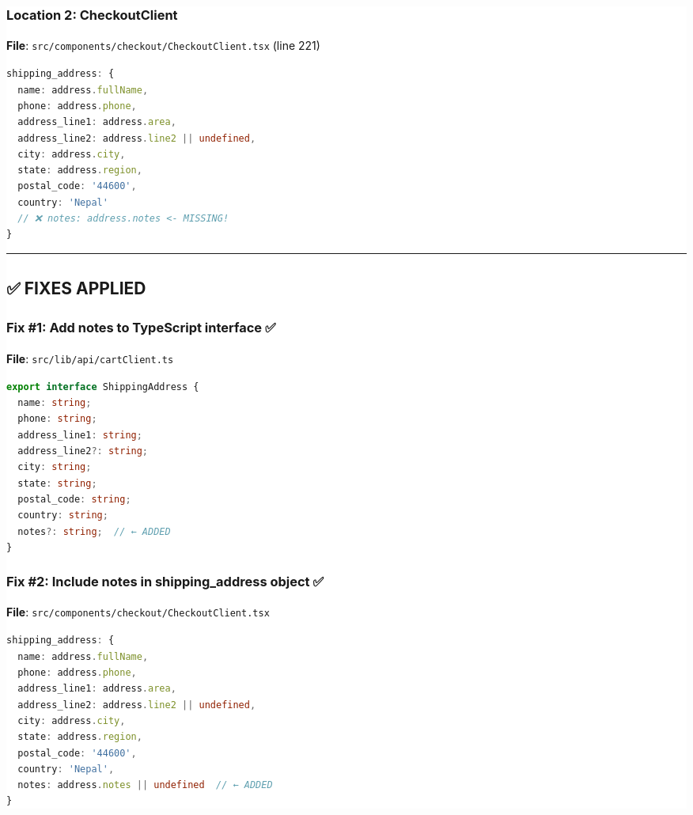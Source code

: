 ### **Location 2**: CheckoutClient
**File**: `src/components/checkout/CheckoutClient.tsx` (line 221)

```typescript
shipping_address: {
  name: address.fullName,
  phone: address.phone,
  address_line1: address.area,
  address_line2: address.line2 || undefined,
  city: address.city,
  state: address.region,
  postal_code: '44600',
  country: 'Nepal'
  // ❌ notes: address.notes <- MISSING!
}
```

---

## ✅ **FIXES APPLIED**

### **Fix #1**: Add notes to TypeScript interface ✅

**File**: `src/lib/api/cartClient.ts`

```typescript
export interface ShippingAddress {
  name: string;
  phone: string;
  address_line1: string;
  address_line2?: string;
  city: string;
  state: string;
  postal_code: string;
  country: string;
  notes?: string;  // ← ADDED
}
```

### **Fix #2**: Include notes in shipping_address object ✅

**File**: `src/components/checkout/CheckoutClient.tsx`

```typescript
shipping_address: {
  name: address.fullName,
  phone: address.phone,
  address_line1: address.area,
  address_line2: address.line2 || undefined,
  city: address.city,
  state: address.region,
  postal_code: '44600',
  country: 'Nepal',
  notes: address.notes || undefined  // ← ADDED
}
```
